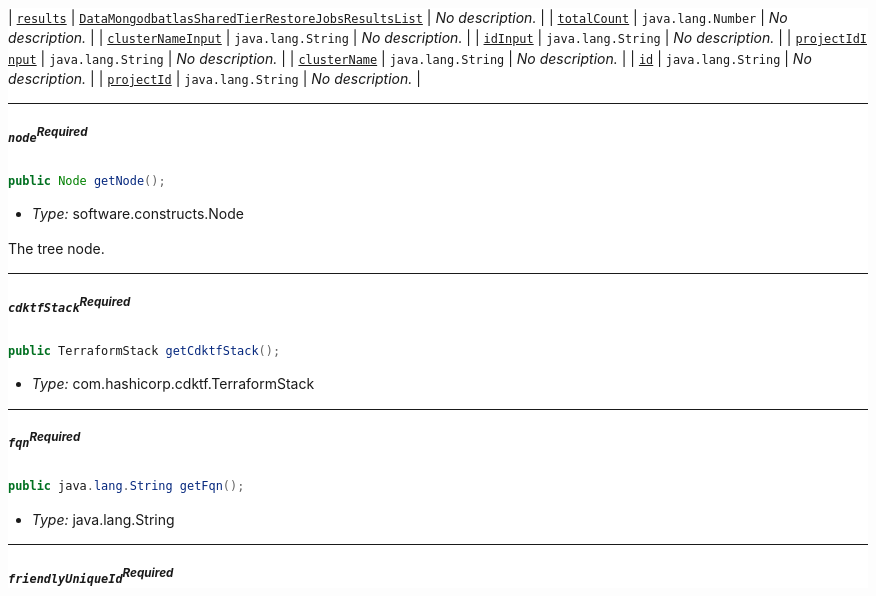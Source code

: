 | <code><a href="#@cdktf/provider-mongodbatlas.dataMongodbatlasSharedTierRestoreJobs.DataMongodbatlasSharedTierRestoreJobs.property.results">results</a></code> | <code><a href="#@cdktf/provider-mongodbatlas.dataMongodbatlasSharedTierRestoreJobs.DataMongodbatlasSharedTierRestoreJobsResultsList">DataMongodbatlasSharedTierRestoreJobsResultsList</a></code> | *No description.* |
| <code><a href="#@cdktf/provider-mongodbatlas.dataMongodbatlasSharedTierRestoreJobs.DataMongodbatlasSharedTierRestoreJobs.property.totalCount">totalCount</a></code> | <code>java.lang.Number</code> | *No description.* |
| <code><a href="#@cdktf/provider-mongodbatlas.dataMongodbatlasSharedTierRestoreJobs.DataMongodbatlasSharedTierRestoreJobs.property.clusterNameInput">clusterNameInput</a></code> | <code>java.lang.String</code> | *No description.* |
| <code><a href="#@cdktf/provider-mongodbatlas.dataMongodbatlasSharedTierRestoreJobs.DataMongodbatlasSharedTierRestoreJobs.property.idInput">idInput</a></code> | <code>java.lang.String</code> | *No description.* |
| <code><a href="#@cdktf/provider-mongodbatlas.dataMongodbatlasSharedTierRestoreJobs.DataMongodbatlasSharedTierRestoreJobs.property.projectIdInput">projectIdInput</a></code> | <code>java.lang.String</code> | *No description.* |
| <code><a href="#@cdktf/provider-mongodbatlas.dataMongodbatlasSharedTierRestoreJobs.DataMongodbatlasSharedTierRestoreJobs.property.clusterName">clusterName</a></code> | <code>java.lang.String</code> | *No description.* |
| <code><a href="#@cdktf/provider-mongodbatlas.dataMongodbatlasSharedTierRestoreJobs.DataMongodbatlasSharedTierRestoreJobs.property.id">id</a></code> | <code>java.lang.String</code> | *No description.* |
| <code><a href="#@cdktf/provider-mongodbatlas.dataMongodbatlasSharedTierRestoreJobs.DataMongodbatlasSharedTierRestoreJobs.property.projectId">projectId</a></code> | <code>java.lang.String</code> | *No description.* |

---

##### `node`<sup>Required</sup> <a name="node" id="@cdktf/provider-mongodbatlas.dataMongodbatlasSharedTierRestoreJobs.DataMongodbatlasSharedTierRestoreJobs.property.node"></a>

```java
public Node getNode();
```

- *Type:* software.constructs.Node

The tree node.

---

##### `cdktfStack`<sup>Required</sup> <a name="cdktfStack" id="@cdktf/provider-mongodbatlas.dataMongodbatlasSharedTierRestoreJobs.DataMongodbatlasSharedTierRestoreJobs.property.cdktfStack"></a>

```java
public TerraformStack getCdktfStack();
```

- *Type:* com.hashicorp.cdktf.TerraformStack

---

##### `fqn`<sup>Required</sup> <a name="fqn" id="@cdktf/provider-mongodbatlas.dataMongodbatlasSharedTierRestoreJobs.DataMongodbatlasSharedTierRestoreJobs.property.fqn"></a>

```java
public java.lang.String getFqn();
```

- *Type:* java.lang.String

---

##### `friendlyUniqueId`<sup>Required</sup> <a name="friendlyUniqueId" id="@cdktf/provider-mongodbatlas.dataMongodbatlasSharedTierRestoreJobs.DataMongodbatlasSharedTierRestoreJobs.property.friendlyUniqueId"></a>
